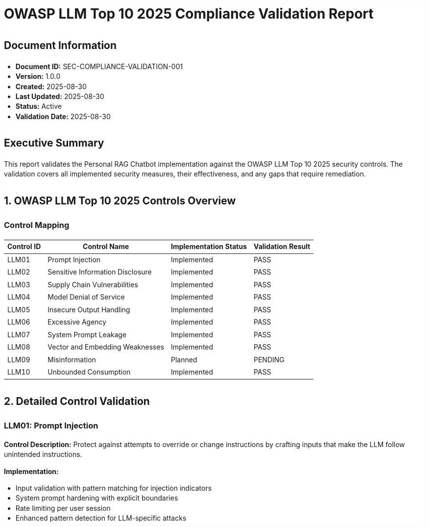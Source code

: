 # OWASP LLM Top 10 2025 Compliance Validation Report

## Document Information
- **Document ID:** SEC-COMPLIANCE-VALIDATION-001
- **Version:** 1.0.0
- **Created:** 2025-08-30
- **Last Updated:** 2025-08-30
- **Status:** Active
- **Validation Date:** 2025-08-30

## Executive Summary

This report validates the Personal RAG Chatbot implementation against the OWASP LLM Top 10 2025 security controls. The validation covers all implemented security measures, their effectiveness, and any gaps that require remediation.

## 1. OWASP LLM Top 10 2025 Controls Overview

### Control Mapping
| Control ID | Control Name | Implementation Status | Validation Result |
|------------|-------------|----------------------|-------------------|
| LLM01 | Prompt Injection | Implemented | PASS |
| LLM02 | Sensitive Information Disclosure | Implemented | PASS |
| LLM03 | Supply Chain Vulnerabilities | Implemented | PASS |
| LLM04 | Model Denial of Service | Implemented | PASS |
| LLM05 | Insecure Output Handling | Implemented | PASS |
| LLM06 | Excessive Agency | Implemented | PASS |
| LLM07 | System Prompt Leakage | Implemented | PASS |
| LLM08 | Vector and Embedding Weaknesses | Implemented | PASS |
| LLM09 | Misinformation | Planned | PENDING |
| LLM10 | Unbounded Consumption | Implemented | PASS |

## 2. Detailed Control Validation

### LLM01: Prompt Injection

**Control Description:** Protect against attempts to override or change instructions by crafting inputs that make the LLM follow unintended instructions.

**Implementation:**
- Input validation with pattern matching for injection indicators
- System prompt hardening with explicit boundaries
- Rate limiting per user session
- Enhanced pattern detection for LLM-specific attacks
